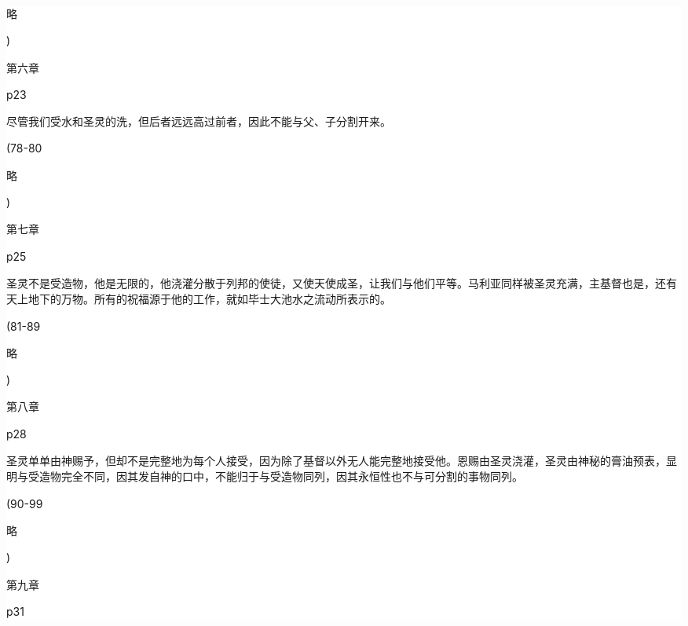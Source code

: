 略

)



第六章



p23



尽管我们受水和圣灵的洗，但后者远远高过前者，因此不能与父、子分割开来。



(78-80 

略

)



第七章



p25



圣灵不是受造物，他是无限的，他浇灌分散于列邦的使徒，又使天使成圣，让我们与他们平等。马利亚同样被圣灵充满，主基督也是，还有天上地下的万物。所有的祝福源于他的工作，就如毕士大池水之流动所表示的。



(81-89 

略

)



第八章



p28



圣灵单单由神赐予，但却不是完整地为每个人接受，因为除了基督以外无人能完整地接受他。恩赐由圣灵浇灌，圣灵由神秘的膏油预表，显明与受造物完全不同，因其发自神的口中，不能归于与受造物同列，因其永恒性也不与可分割的事物同列。



(90-99 

略

)



第九章



p31

